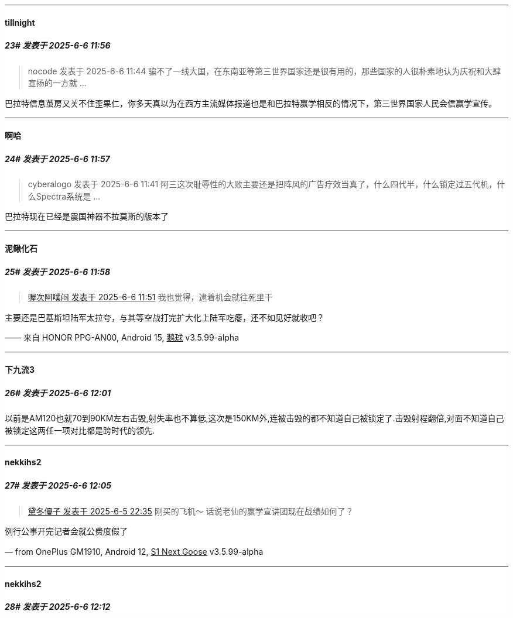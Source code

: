 *****

####  tillnight  
##### 23#       发表于 2025-6-6 11:56

<blockquote>nocode 发表于 2025-6-6 11:44
骗不了一线大国，在东南亚等第三世界国家还是很有用的，那些国家的人很朴素地认为庆祝和大肆宣扬的一方就 ...</blockquote>
巴拉特信息茧房又关不住歪果仁，你多天真以为在西方主流媒体报道也是和巴拉特赢学相反的情况下，第三世界国家人民会信赢学宣传。

*****

####  啊哈  
##### 24#       发表于 2025-6-6 11:57

<blockquote>cyberalogo 发表于 2025-6-6 11:41
阿三这次耻辱性的大败主要还是把阵风的广告疗效当真了，什么四代半，什么锁定过五代机，什么Spectra系统是 ...</blockquote>
巴拉特现在已经是震国神器不拉莫斯的版本了

*****

####  泥鳅化石  
##### 25#       发表于 2025-6-6 11:58

<blockquote><a href="httphttps://stage1st.com/2b/forum.php?mod=redirect&amp;goto=findpost&amp;pid=67890832&amp;ptid=2253032" target="_blank">喔次阿噗闷 发表于 2025-6-6 11:51</a>
我也觉得，逮着机会就往死里干</blockquote>
主要还是巴基斯坦陆军太拉夸，与其等空战打完扩大化上陆军吃瘪，还不如见好就收吧？

—— 来自 HONOR PPG-AN00, Android 15, [鹅球](https://www.pgyer.com/xfPejhuq) v3.5.99-alpha

*****

####  下九流3  
##### 26#       发表于 2025-6-6 12:01

以前是AM120也就70到90KM左右击毁,射失率也不算低,这次是150KM外,连被击毁的都不知道自己被锁定了.击毁射程翻倍,对面不知道自己被锁定这两任一项对比都是跨时代的领先.

*****

####  nekkihs2  
##### 27#       发表于 2025-6-6 12:05

<blockquote><a href="httphttps://stage1st.com/2b/forum.php?mod=redirect&amp;goto=findpost&amp;pid=67890203&amp;ptid=2253032" target="_blank">黛冬優子 发表于 2025-6-5 22:35</a>
刚买的飞机～
话说老仙的赢学宣讲团现在战绩如何了？</blockquote>
例行公事开完记者会就公费度假了

— from OnePlus GM1910, Android 12, [S1 Next Goose](https://www.pgyer.com/xfPejhuq) v3.5.99-alpha

*****

####  nekkihs2  
##### 28#       发表于 2025-6-6 12:12
